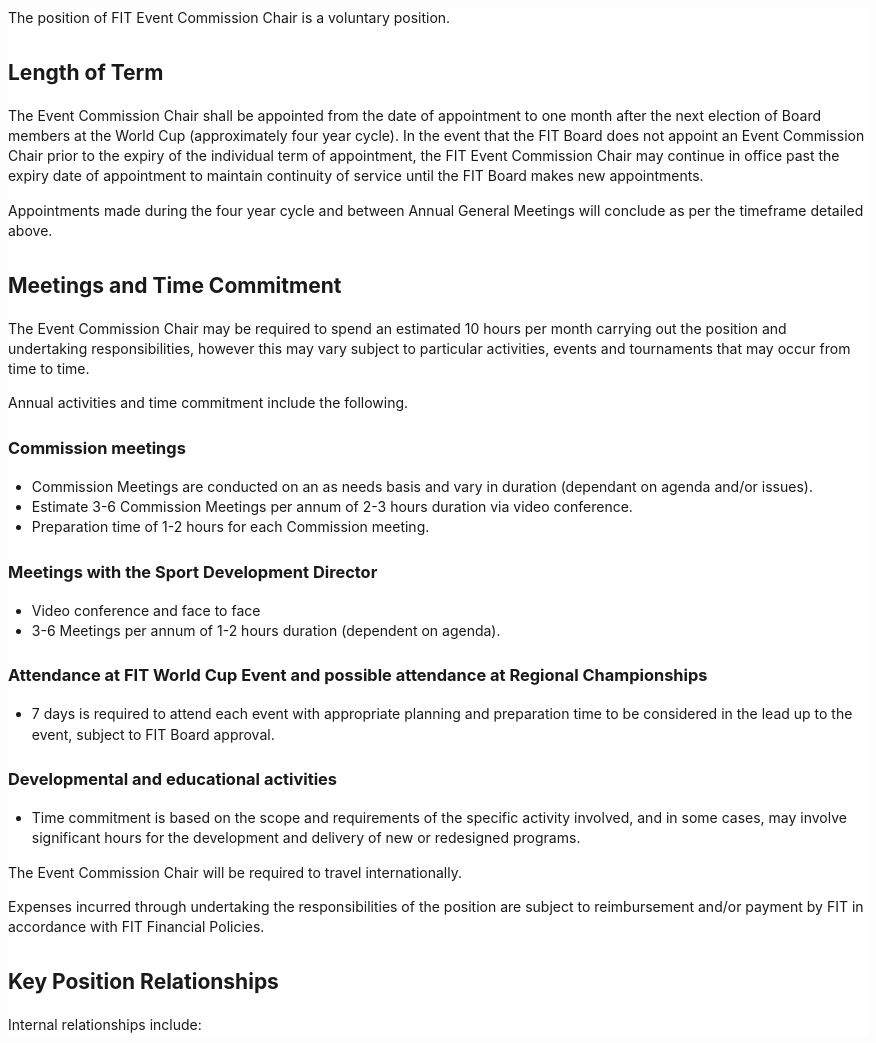 The position of FIT Event Commission Chair is a voluntary position.

## Length of Term

The Event Commission Chair shall be appointed from the date of appointment to one month after the next election of Board members at the World Cup (approximately four year cycle). In the event that the FIT Board does not appoint an Event Commission Chair prior to the expiry of the individual term of appointment, the FIT Event Commission Chair may continue in office past the expiry date of appointment to maintain continuity of service until the FIT Board makes new appointments.

Appointments made during the four year cycle and between Annual General Meetings will conclude as per the timeframe detailed above.

## Meetings and Time Commitment

The Event Commission Chair may be required to spend an estimated 10 hours per month carrying out the position and undertaking responsibilities, however this may vary subject to particular activities, events and tournaments that may occur from time to time.

Annual activities and time commitment include the following.

### Commission meetings

-   Commission Meetings are conducted on an as needs basis and vary in duration (dependant on agenda and/or issues).
-   Estimate 3-6 Commission Meetings per annum of 2-3 hours duration via video conference.
-   Preparation time of 1-2 hours for each Commission meeting.

### Meetings with the Sport Development Director

-   Video conference and face to face
-   3-6 Meetings per annum of 1-2 hours duration (dependent on agenda).

### Attendance at FIT World Cup Event and possible attendance at Regional Championships

-   7 days is required to attend each event with appropriate planning and preparation time to be considered in the lead up to the event, subject to FIT Board approval.

### Developmental and educational activities

-   Time commitment is based on the scope and requirements of the specific activity involved, and in some cases, may involve significant hours for the development and delivery of new or redesigned programs.

The Event Commission Chair will be required to travel internationally.

Expenses incurred through undertaking the responsibilities of the position are subject to reimbursement and/or payment by FIT in accordance with FIT Financial Policies.

## Key Position Relationships

Internal relationships include:
